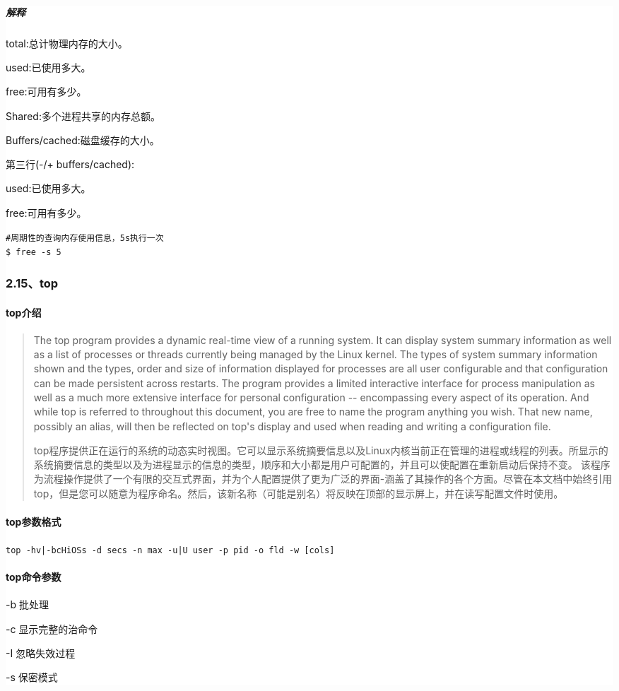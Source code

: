 ##### 解释

total:总计物理内存的大小。

used:已使用多大。

free:可用有多少。

Shared:多个进程共享的内存总额。

Buffers/cached:磁盘缓存的大小。

第三行(-/+ buffers/cached):

used:已使用多大。

free:可用有多少。

```
#周期性的查询内存使用信息，5s执行一次
$ free -s 5
```

### 2.15、top

#### top介绍

> The  top  program provides a dynamic real-time view of a running system.  It can display system summary information as well as a list of processes or threads currently being managed by the Linux kernel.  The types of system summary information shown and the types, order and size of information displayed for  processes  are  all  user configurable and that configuration can be made persistent across restarts.
>    The  program  provides a limited interactive interface for process manipulation as well as a much more extensive interface for personal configuration  --  encompassing every aspect of its operation.  And while top is referred to throughout this document, you are free to name the program anything you wish.  That new name, possibly  an alias, will then be reflected on top's display and used when reading and writing a configuration file.
>
> top程序提供正在运行的系统的动态实时视图。它可以显示系统摘要信息以及Linux内核当前正在管理的进程或线程的列表。所显示的系统摘要信息的类型以及为进程显示的信息的类型，顺序和大小都是用户可配置的，并且可以使配置在重新启动后保持不变。
>     该程序为流程操作提供了一个有限的交互式界面，并为个人配置提供了更为广泛的界面-涵盖了其操作的各个方面。尽管在本文档中始终引用top，但是您可以随意为程序命名。然后，该新名称（可能是别名）将反映在顶部的显示屏上，并在读写配置文件时使用。

#### top参数格式

```
top -hv|-bcHiOSs -d secs -n max -u|U user -p pid -o fld -w [cols]
```

#### top命令参数

-b 批处理

-c 显示完整的治命令

-I 忽略失效过程

-s 保密模式
